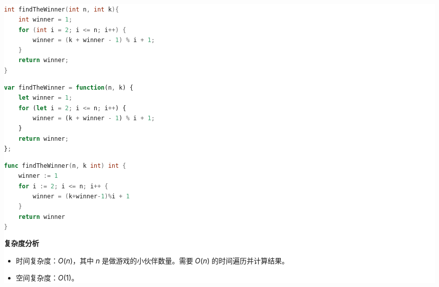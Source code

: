 ```C [sol3-C]
int findTheWinner(int n, int k){
    int winner = 1;
    for (int i = 2; i <= n; i++) {
        winner = (k + winner - 1) % i + 1;
    }
    return winner;
}
```

```JavaScript [sol3-JavaScript]
var findTheWinner = function(n, k) {
    let winner = 1;
    for (let i = 2; i <= n; i++) {
        winner = (k + winner - 1) % i + 1;
    }
    return winner;
};
```

```go [sol3-Golang]
func findTheWinner(n, k int) int {
    winner := 1
    for i := 2; i <= n; i++ {
        winner = (k+winner-1)%i + 1
    }
    return winner
}
```

**复杂度分析**

- 时间复杂度：$O(n)$，其中 $n$ 是做游戏的小伙伴数量。需要 $O(n)$ 的时间遍历并计算结果。

- 空间复杂度：$O(1)$。